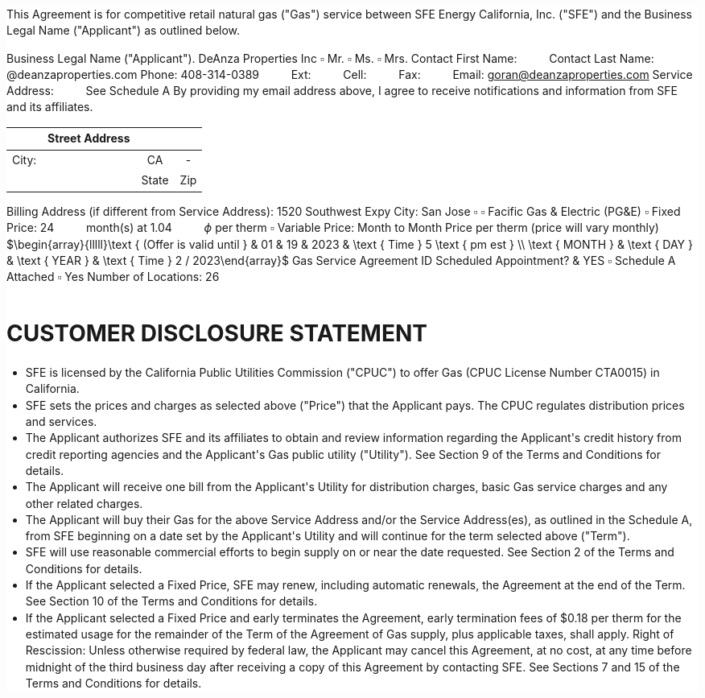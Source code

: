 This Agreement is for competitive retail natural gas ("Gas") service between SFE Energy California, Inc. ("SFE") and the Business Legal Name ("Applicant") as outlined below.

Business Legal Name ("Applicant").
DeAnza Properties Inc
$\square$ Mr. $\square$ Ms. $\square$ Mrs. Contact First Name: $\qquad$ Contact Last Name: $\qquad$ @deanzaproperties.com
Phone: 408-314-0389 $\qquad$ Ext: $\qquad$ Cell: $\qquad$ Fax: $\qquad$ Email: goran@deanzaproperties.com
Service Address: $\qquad$ See Schedule A
By providing my email address above, I agree to receive notifications and information from SFE and its affiliates.

|  | Street Address |  |  |
| :--: | :--: | :--: | :--: |
| City: |  | CA | - |
|  |  | State | Zip |

Billing Address (if different from Service Address): 1520 Southwest Expy
City: San Jose
$\square$
$\square$ Facific Gas \& Electric (PG\&E)
$\square$ Fixed Price: 24 $\qquad$ month(s) at 1.04 $\qquad$ $\phi$ per therm
$\square$ Variable Price: Month to Month Price per therm (price will vary monthly)
$\begin{array}{lllll}\text { (Offer is valid until } & 01 & 19 & 2023 & \text { Time } 5 \text { pm est } \\ \text { MONTH } & \text { DAY } & \text { YEAR } & \text { Time } 2 / 2023\end{array}$
Gas Service Agreement ID
Scheduled
Appointment? \& YES
$\square$ Schedule A Attached $\square$ Yes Number of Locations: 26

# CUSTOMER DISCLOSURE STATEMENT 

- SFE is licensed by the California Public Utilities Commission ("CPUC") to offer Gas (CPUC License Number CTA0015) in California.
- SFE sets the prices and charges as selected above ("Price") that the Applicant pays. The CPUC regulates distribution prices and services.
- The Applicant authorizes SFE and its affiliates to obtain and review information regarding the Applicant's credit history from credit reporting agencies and the Applicant's Gas public utility ("Utility"). See Section 9 of the Terms and Conditions for details.
- The Applicant will receive one bill from the Applicant's Utility for distribution charges, basic Gas service charges and any other related charges.
- The Applicant will buy their Gas for the above Service Address and/or the Service Address(es), as outlined in the Schedule A, from SFE beginning on a date set by the Applicant's Utility and will continue for the term selected above ("Term").
- SFE will use reasonable commercial efforts to begin supply on or near the date requested. See Section 2 of the Terms and Conditions for details.
- If the Applicant selected a Fixed Price, SFE may renew, including automatic renewals, the Agreement at the end of the Term. See Section 10 of the Terms and Conditions for details.
- If the Applicant selected a Fixed Price and early terminates the Agreement, early termination fees of $\$ 0.18$ per therm for the estimated usage for the remainder of the Term of the Agreement of Gas supply, plus applicable taxes, shall apply.
Right of Rescission: Unless otherwise required by federal law, the Applicant may cancel this Agreement, at no cost, at any time before midnight of the third business day after receiving a copy of this Agreement by contacting SFE. See Sections 7 and 15 of the Terms and Conditions for details.
